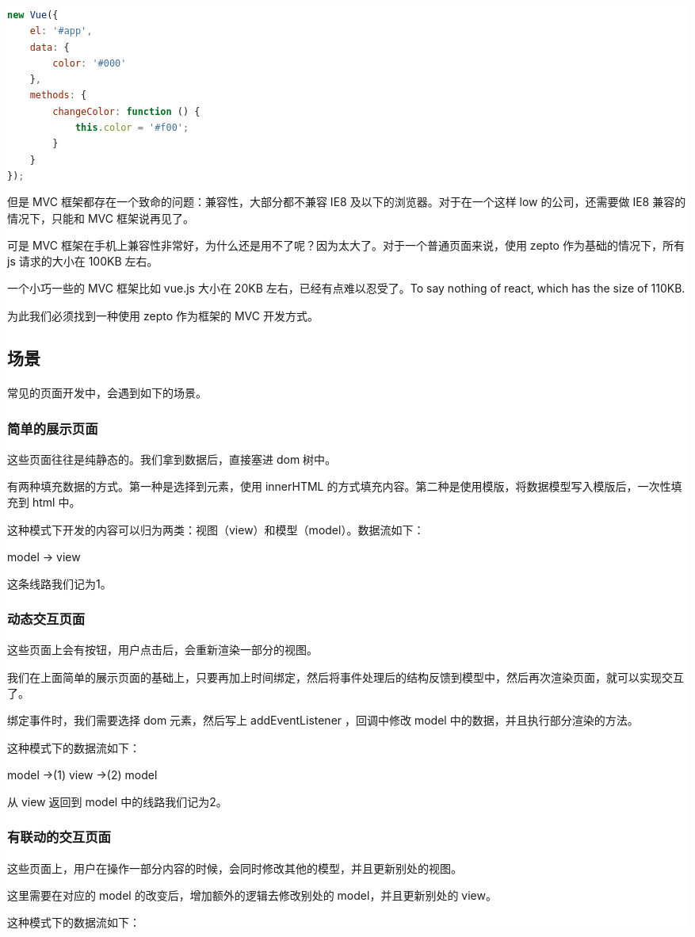 ```js
new Vue({
    el: '#app',
    data: {
        color: '#000'
    },
    methods: {
        changeColor: function () {
            this.color = '#f00';
        }
    }
});
```

但是 MVC 框架都存在一个致命的问题：兼容性，大部分都不兼容 IE8 及以下的浏览器。对于在一个这样 low 的公司，还需要做 IE8 兼容的情况下，只能和 MVC 框架说再见了。

可是 MVC 框架在手机上兼容性非常好，为什么还是用不了呢？因为太大了。对于一个普通页面来说，使用 zepto 作为基础的情况下，所有 js 请求的大小在 100KB 左右。

一个小巧一些的 MVC 框架比如 vue.js 大小在 20KB 左右，已经有点难以忍受了。To say nothing of react, which has the size of 110KB.

为此我们必须找到一种使用 zepto 作为框架的 MVC 开发方式。

## 场景

常见的页面开发中，会遇到如下的场景。

### 简单的展示页面

这些页面往往是纯静态的。我们拿到数据后，直接塞进 dom 树中。

有两种填充数据的方式。第一种是选择到元素，使用 innerHTML 的方式填充内容。第二种是使用模版，将数据模型写入模版后，一次性填充到 html 中。

这种模式下开发的内容可以归为两类：视图（view）和模型（model）。数据流如下：

model -> view

这条线路我们记为1。

### 动态交互页面

这些页面上会有按钮，用户点击后，会重新渲染一部分的视图。

我们在上面简单的展示页面的基础上，只要再加上时间绑定，然后将事件处理后的结构反馈到模型中，然后再次渲染页面，就可以实现交互了。

绑定事件时，我们需要选择 dom 元素，然后写上 addEventListener ，回调中修改 model 中的数据，并且执行部分渲染的方法。

这种模式下的数据流如下：

model ->(1) view ->(2) model

从 view 返回到 model 中的线路我们记为2。

### 有联动的交互页面

这些页面上，用户在操作一部分内容的时候，会同时修改其他的模型，并且更新别处的视图。

这里需要在对应的 model 的改变后，增加额外的逻辑去修改别处的 model，并且更新别处的 view。

这种模式下的数据流如下：

